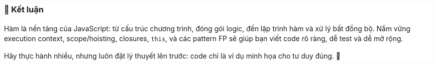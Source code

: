 
### 🎯 Kết luận

Hàm là nền tảng của JavaScript: từ cấu trúc chương trình, đóng gói logic, đến lập trình hàm và xử lý bất đồng bộ. Nắm vững execution context, scope/hoisting, closures, `this`, và các pattern FP sẽ giúp bạn viết code rõ ràng, dễ test và dễ mở rộng.

Hãy thực hành nhiều, nhưng luôn đặt lý thuyết lên trước: code chỉ là ví dụ minh họa cho tư duy đúng. 🚀
